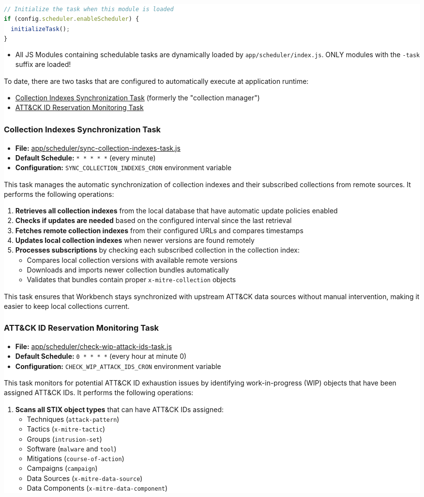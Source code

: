   ```javascript
  // Initialize the task when this module is loaded
  if (config.scheduler.enableScheduler) {
    initializeTask();
  }
  ```
- All JS Modules containing schedulable tasks are dynamically loaded by `app/scheduler/index.js`. ONLY modules with the `-task` suffix are loaded!

To date, there are two tasks that are configured to automatically execute at application runtime:

- [Collection Indexes Synchronization Task](#collection-indexes-synchronization-task) (formerly the "collection manager")
- [ATT&CK ID Reservation Monitoring Task](#attck-id-reservation-monitoring-task)

### Collection Indexes Synchronization Task

* **File:** [app/scheduler/sync-collection-indexes-task.js](app/scheduler/sync-collection-indexes-task.js)
* **Default Schedule:** `* * * * *` (every minute)
* **Configuration:** `SYNC_COLLECTION_INDEXES_CRON` environment variable

This task manages the automatic synchronization of collection indexes and their subscribed collections from remote sources. It performs the following operations:

1. **Retrieves all collection indexes** from the local database that have automatic update policies enabled
2. **Checks if updates are needed** based on the configured interval since the last retrieval
3. **Fetches remote collection indexes** from their configured URLs and compares timestamps
4. **Updates local collection indexes** when newer versions are found remotely
5. **Processes subscriptions** by checking each subscribed collection in the collection index:
   - Compares local collection versions with available remote versions
   - Downloads and imports newer collection bundles automatically
   - Validates that bundles contain proper `x-mitre-collection` objects

This task ensures that Workbench stays synchronized with upstream ATT&CK data sources without manual intervention, making it easier to keep local collections current.

### ATT&CK ID Reservation Monitoring Task

* **File:** [app/scheduler/check-wip-attack-ids-task.js](app/scheduler/check-wip-attack-ids-task.js)
* **Default Schedule:** `0 * * * *` (every hour at minute 0)
* **Configuration:** `CHECK_WIP_ATTACK_IDS_CRON` environment variable

This task monitors for potential ATT&CK ID exhaustion issues by identifying work-in-progress (WIP) objects that have been assigned ATT&CK IDs. It performs the following operations:

1. **Scans all STIX object types** that can have ATT&CK IDs assigned:
   - Techniques (`attack-pattern`)
   - Tactics (`x-mitre-tactic`)
   - Groups (`intrusion-set`)
   - Software (`malware` and `tool`)
   - Mitigations (`course-of-action`)
   - Campaigns (`campaign`)
   - Data Sources (`x-mitre-data-source`)
   - Data Components (`x-mitre-data-component`)
